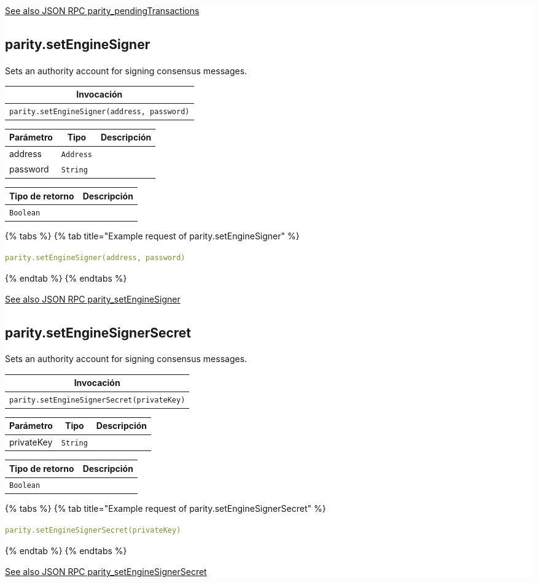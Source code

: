 [See also JSON RPC parity\_pendingTransactions](https://docs.nethermind.io/nethermind/ethereum-client/json-rpc/parity#parity\_pendingtransactions)

## parity.setEngineSigner

Sets an authority account for signing consensus messages.

| Invocación                                  |
| ------------------------------------------- |
| `parity.setEngineSigner(address, password)` |

| Parámetro | Tipo      | Descripción |
| --------- | --------- | ----------- |
| address   | `Address` |             |
| password  | `String`  |             |

| Tipo de retorno | Descripción |
| --------------- | ----------- |
| `Boolean`       |             |

{% tabs %}
{% tab title="Example request of parity.setEngineSigner" %}
```yaml
parity.setEngineSigner(address, password)
```
{% endtab %}
{% endtabs %}

[See also JSON RPC parity\_setEngineSigner](https://docs.nethermind.io/nethermind/ethereum-client/json-rpc/parity#parity\_setenginesigner)

## parity.setEngineSignerSecret

Sets an authority account for signing consensus messages.

| Invocación                                 |
| ------------------------------------------ |
| `parity.setEngineSignerSecret(privateKey)` |

| Parámetro  | Tipo     | Descripción |
| ---------- | -------- | ----------- |
| privateKey | `String` |             |

| Tipo de retorno | Descripción |
| --------------- | ----------- |
| `Boolean`       |             |

{% tabs %}
{% tab title="Example request of parity.setEngineSignerSecret" %}
```yaml
parity.setEngineSignerSecret(privateKey)
```
{% endtab %}
{% endtabs %}

[See also JSON RPC parity\_setEngineSignerSecret](https://docs.nethermind.io/nethermind/ethereum-client/json-rpc/parity#parity\_setenginesignersecret)
